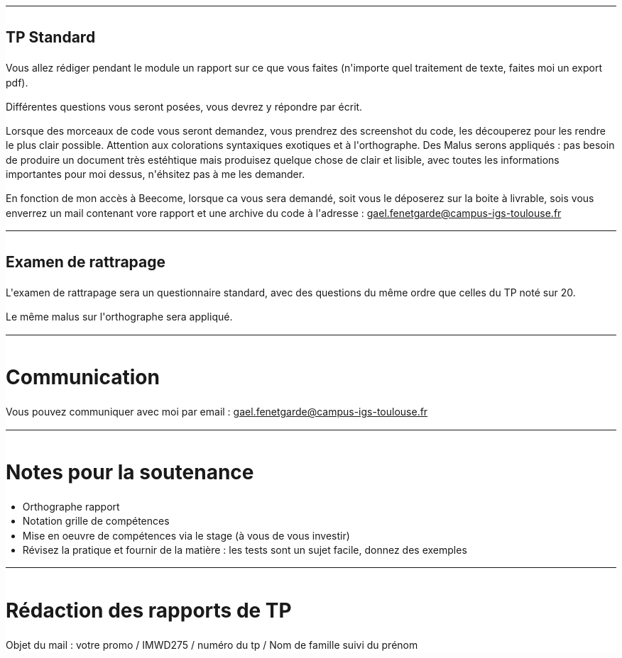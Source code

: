 
---


## TP Standard

Vous allez rédiger pendant le module un rapport sur ce que vous faites (n'importe quel traitement de texte, faites moi un export pdf).

Différentes questions vous seront posées, vous devrez y répondre par écrit.

Lorsque des morceaux de code vous seront demandez, vous prendrez des screenshot du code, les découperez pour les rendre le plus clair possible.
Attention aux colorations syntaxiques exotiques et à l'orthographe. Des Malus serons appliqués : pas besoin de produire un document très estéhtique mais produisez quelque chose de clair et lisible, avec toutes les informations importantes pour moi dessus, n'éhsitez pas à me les demander.

En fonction de mon accès à Beecome, lorsque ca vous sera demandé, soit vous le déposerez sur la boite à livrable, sois vous enverrez un mail contenant vore rapport et une archive du code à l'adresse :
gael.fenetgarde@campus-igs-toulouse.fr

---

## Examen de rattrapage

L'examen de rattrapage sera un questionnaire standard, avec des questions du même ordre que celles du TP noté sur 20.

Le même malus sur l'orthographe sera appliqué.

---

# Communication

Vous pouvez communiquer avec moi par email : gael.fenetgarde@campus-igs-toulouse.fr

---

# Notes pour la soutenance

- Orthographe rapport
- Notation grille de compétences
- Mise en oeuvre de compétences via le stage (à vous de vous investir)
- Révisez la pratique et fournir de la matière : les tests sont un sujet facile, donnez des exemples

---

# Rédaction des rapports de TP

Objet du mail : votre promo / IMWD275 / numéro du tp / Nom de famille suivi du prénom
